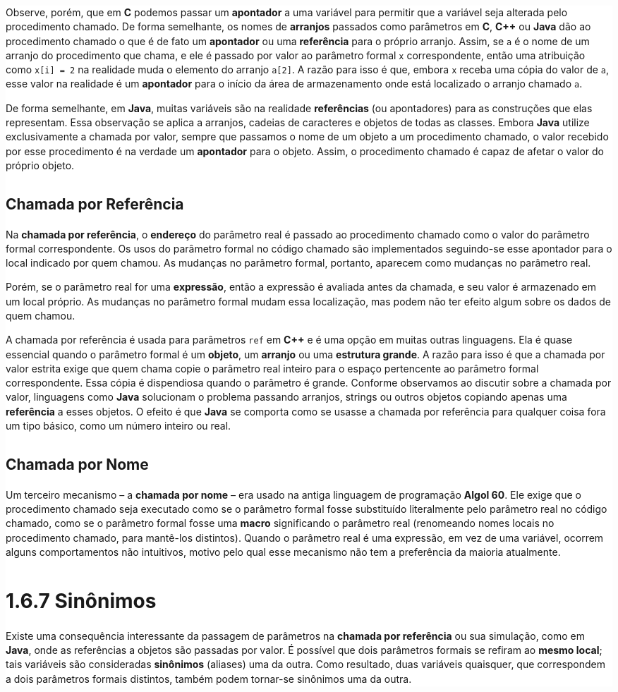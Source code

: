Observe, porém, que em **C** podemos passar um **apontador** a uma variável para permitir que a variável seja alterada pelo procedimento chamado. De forma semelhante, os nomes de **arranjos** passados como parâmetros em **C**, **C++** ou **Java** dão ao procedimento chamado o que é de fato um **apontador** ou uma **referência** para o próprio arranjo. Assim, se `a` é o nome de um arranjo do procedimento que chama, e ele é passado por valor ao parâmetro formal `x` correspondente, então uma atribuição como `x[i] = 2` na realidade muda o elemento do arranjo `a[2]`. A razão para isso é que, embora `x` receba uma cópia do valor de `a`, esse valor na realidade é um **apontador** para o início da área de armazenamento onde está localizado o arranjo chamado `a`.

De forma semelhante, em **Java**, muitas variáveis são na realidade **referências** (ou apontadores) para as construções que elas representam. Essa observação se aplica a arranjos, cadeias de caracteres e objetos de todas as classes. Embora **Java** utilize exclusivamente a chamada por valor, sempre que passamos o nome de um objeto a um procedimento chamado, o valor recebido por esse procedimento é na verdade um **apontador** para o objeto. Assim, o procedimento chamado é capaz de afetar o valor do próprio objeto.

## Chamada por Referência

Na **chamada por referência**, o **endereço** do parâmetro real é passado ao procedimento chamado como o valor do parâmetro formal correspondente. Os usos do parâmetro formal no código chamado são implementados seguindo-se esse apontador para o local indicado por quem chamou. As mudanças no parâmetro formal, portanto, aparecem como mudanças no parâmetro real.

Porém, se o parâmetro real for uma **expressão**, então a expressão é avaliada antes da chamada, e seu valor é armazenado em um local próprio. As mudanças no parâmetro formal mudam essa localização, mas podem não ter efeito algum sobre os dados de quem chamou.

A chamada por referência é usada para parâmetros `ref` em **C++** e é uma opção em muitas outras linguagens. Ela é quase essencial quando o parâmetro formal é um **objeto**, um **arranjo** ou uma **estrutura grande**. A razão para isso é que a chamada por valor estrita exige que quem chama copie o parâmetro real inteiro para o espaço pertencente ao parâmetro formal correspondente. Essa cópia é dispendiosa quando o parâmetro é grande. Conforme observamos ao discutir sobre a chamada por valor, linguagens como **Java** solucionam o problema passando arranjos, strings ou outros objetos copiando apenas uma **referência** a esses objetos. O efeito é que **Java** se comporta como se usasse a chamada por referência para qualquer coisa fora um tipo básico, como um número inteiro ou real.

## Chamada por Nome

Um terceiro mecanismo – a **chamada por nome** – era usado na antiga linguagem de programação **Algol 60**. Ele exige que o procedimento chamado seja executado como se o parâmetro formal fosse substituído literalmente pelo parâmetro real no código chamado, como se o parâmetro formal fosse uma **macro** significando o parâmetro real (renomeando nomes locais no procedimento chamado, para mantê-los distintos). Quando o parâmetro real é uma expressão, em vez de uma variável, ocorrem alguns comportamentos não intuitivos, motivo pelo qual esse mecanismo não tem a preferência da maioria atualmente.

# 1.6.7 Sinônimos

Existe uma consequência interessante da passagem de parâmetros na **chamada por referência** ou sua simulação, como em **Java**, onde as referências a objetos são passadas por valor. É possível que dois parâmetros formais se refiram ao **mesmo local**; tais variáveis são consideradas **sinônimos** (aliases) uma da outra. Como resultado, duas variáveis quaisquer, que correspondem a dois parâmetros formais distintos, também podem tornar-se sinônimos uma da outra.
